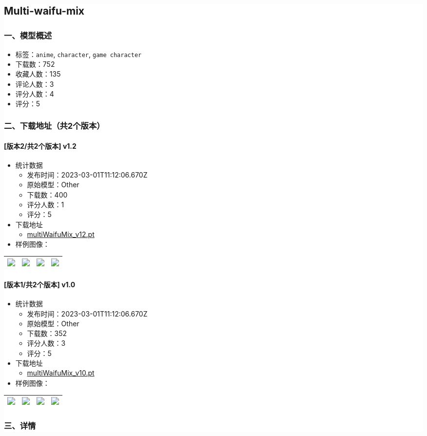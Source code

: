 ## Multi-waifu-mix
### 一、模型概述

- 标签：`anime`, `character`, `game character`
- 下载数：752
- 收藏人数：135
- 评论人数：3
- 评分人数：4
- 评分：5

### 二、下载地址（共2个版本）

#### [版本2/共2个版本] v1.2

- 统计数据
  - 发布时间：2023-03-01T11:12:06.670Z
  - 原始模型：Other
  - 下载数：400
  - 评分人数：1
  - 评分：5
- 下载地址
  - [multiWaifuMix_v12.pt](https://civitai.com/api/download/models/17021)
- 样例图像：

| <img src="https://image.civitai.com/xG1nkqKTMzGDvpLrqFT7WA/aaed3164-3ceb-406b-b841-0a67cf40cc00/width=450/172336.jpeg" /> | <img src="https://image.civitai.com/xG1nkqKTMzGDvpLrqFT7WA/3049bce2-6e2f-4b42-b728-1411d865a600/width=450/172335.jpeg" /> | <img src="https://image.civitai.com/xG1nkqKTMzGDvpLrqFT7WA/f6da2164-ebf1-465a-a237-99fd5f3efc00/width=450/172334.jpeg" /> | <img src="https://image.civitai.com/xG1nkqKTMzGDvpLrqFT7WA/5c09c2b9-2eb0-43b3-61fd-438ed2c43300/width=450/172333.jpeg" /> |
| ---- | ---- | ---- | ---- |

#### [版本1/共2个版本] v1.0

- 统计数据
  - 发布时间：2023-03-01T11:12:06.670Z
  - 原始模型：Other
  - 下载数：352
  - 评分人数：3
  - 评分：5
- 下载地址
  - [multiWaifuMix_v10.pt](https://civitai.com/api/download/models/12342)
- 样例图像：

| <img src="https://image.civitai.com/xG1nkqKTMzGDvpLrqFT7WA/ce1ad626-8a4b-4b63-365e-0e0390671200/width=450/118862.jpeg" /> | <img src="https://image.civitai.com/xG1nkqKTMzGDvpLrqFT7WA/78dc3834-b3d9-40c8-048f-79c65fb3cb00/width=450/118881.jpeg" /> | <img src="https://image.civitai.com/xG1nkqKTMzGDvpLrqFT7WA/a9ee2a04-3f3f-49fa-0435-a78295b63500/width=450/118880.jpeg" /> | <img src="https://image.civitai.com/xG1nkqKTMzGDvpLrqFT7WA/0dec431a-2fb8-4aeb-47ed-e8f8cca94d00/width=450/118879.jpeg" /> |
| ---- | ---- | ---- | ---- |


### 三、详情